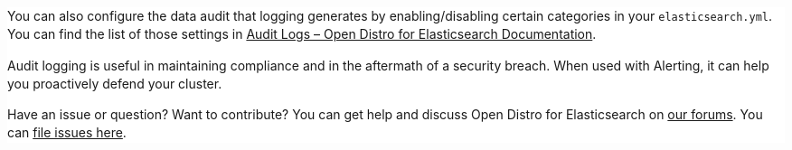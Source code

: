 You can also configure the data audit that logging generates by enabling/disabling certain categories in your `elasticsearch.yml`. You can find the list of those settings in [Audit Logs – Open Distro for Elasticsearch Documentation](https://opendistro.github.io/for-elasticsearch-docs/docs/security/audit-logs/#exclude-categories).

Audit logging is useful in maintaining compliance and in the aftermath of a security breach. When used with Alerting, it can help you proactively defend your cluster.

Have an issue or question? Want to contribute? You can get help and discuss Open Distro for Elasticsearch on [our forums](https://discuss.opendistrocommunity.dev/). You can [file issues here](https://github.com/opendistro-for-elasticsearch/community/issues).

